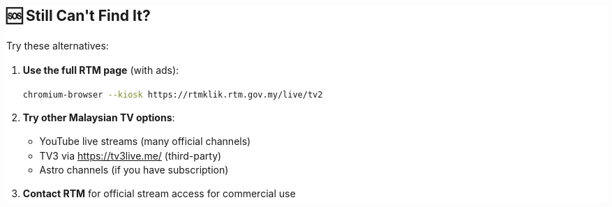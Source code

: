 
## 🆘 Still Can't Find It?

Try these alternatives:

1. **Use the full RTM page** (with ads):
   ```bash
   chromium-browser --kiosk https://rtmklik.rtm.gov.my/live/tv2
   ```

2. **Try other Malaysian TV options**:
   - YouTube live streams (many official channels)
   - TV3 via https://tv3live.me/ (third-party)
   - Astro channels (if you have subscription)

3. **Contact RTM** for official stream access for commercial use


